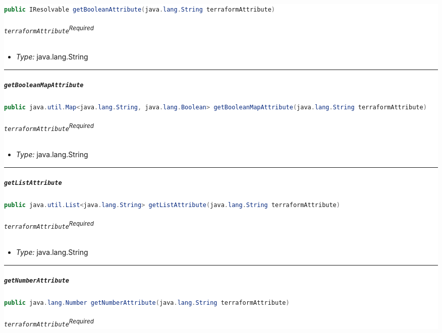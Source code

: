 ```java
public IResolvable getBooleanAttribute(java.lang.String terraformAttribute)
```

###### `terraformAttribute`<sup>Required</sup> <a name="terraformAttribute" id="@cdktf/provider-kubernetes.serviceAccount.ServiceAccount.getBooleanAttribute.parameter.terraformAttribute"></a>

- *Type:* java.lang.String

---

##### `getBooleanMapAttribute` <a name="getBooleanMapAttribute" id="@cdktf/provider-kubernetes.serviceAccount.ServiceAccount.getBooleanMapAttribute"></a>

```java
public java.util.Map<java.lang.String, java.lang.Boolean> getBooleanMapAttribute(java.lang.String terraformAttribute)
```

###### `terraformAttribute`<sup>Required</sup> <a name="terraformAttribute" id="@cdktf/provider-kubernetes.serviceAccount.ServiceAccount.getBooleanMapAttribute.parameter.terraformAttribute"></a>

- *Type:* java.lang.String

---

##### `getListAttribute` <a name="getListAttribute" id="@cdktf/provider-kubernetes.serviceAccount.ServiceAccount.getListAttribute"></a>

```java
public java.util.List<java.lang.String> getListAttribute(java.lang.String terraformAttribute)
```

###### `terraformAttribute`<sup>Required</sup> <a name="terraformAttribute" id="@cdktf/provider-kubernetes.serviceAccount.ServiceAccount.getListAttribute.parameter.terraformAttribute"></a>

- *Type:* java.lang.String

---

##### `getNumberAttribute` <a name="getNumberAttribute" id="@cdktf/provider-kubernetes.serviceAccount.ServiceAccount.getNumberAttribute"></a>

```java
public java.lang.Number getNumberAttribute(java.lang.String terraformAttribute)
```

###### `terraformAttribute`<sup>Required</sup> <a name="terraformAttribute" id="@cdktf/provider-kubernetes.serviceAccount.ServiceAccount.getNumberAttribute.parameter.terraformAttribute"></a>
